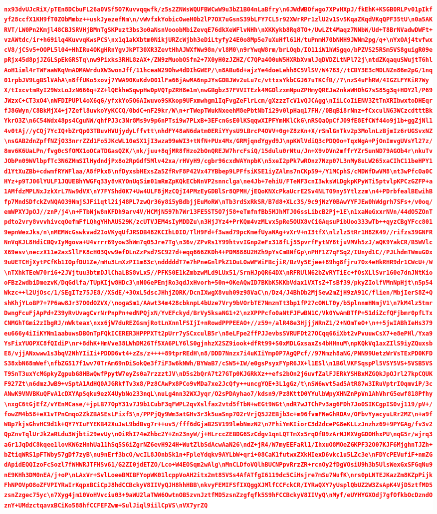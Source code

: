 ```{.json .output n=1}
nx93dvUJcRiX/pTEn8DCbuFL26a0VSf5O7Kuvvqqwfk/z5s2ZNWsWQUFBWCwW9u3bZ1B04nLaBfry\n6JWdWBOfwgo7XPvHXpJ/fkEhK+KSGB0RLPv01pIkfyf28ccfX1KH9fT0ZObMmbz++uskJyezefNm\n/vWvfxkYobicOweH0b2lP7OX7uGsnS39bLFY7CL5r92XWrRPr1zlU2v1Sv5KqaZKqdVKqQPF35tU\n0a5AKRVT/LW0Pn2Kmjl48CBJSRVHjBMnTgSKPuzt3bs3o0aNsnVooobMbiZevqE76dkXeWFlvNHh\nXKKykb8Rq8TO+/UwLZt4Maqz7NNbW/Ud+T8BrNVadwDWFt+vzAWtdc/ir+h69ilq4KuvvqKwsPCS\nx1q1akXbtm0NikjURZcWjbh3eDiLtyfy24E0o8Mp5e7uXuHfl61H/tuPnmH70bNMH9JWNm2pg/q+\nYxOAj4tvfwxcV8/jCSv5+OOPL5l04+HhIRu4OKgHRnYgvJkPT30XR3ZevtHhAJWXfWw98n/vl8M0\n9rYwqW8rm/brLOqb/IO11iW1hWSgqo/bPZVS25RSm5VS8guigR09epRjx45d8pjJZGLSpEkGRSTq\nw9Pixks3RHL8zAX+/ZN9zMuobOSfn2+7X0yH0zJZHZ/C7QPa4O0uW5HXRbXvmlJqDVDZLtNPl72j\ntdZKqaquSWujtT6hlAoH1iml4rTWFaaWKqVmADMAWrduXW3wonJff/11hceaN29Ohw4dDIhGWEP/\n8ABu6d+ajzYe4doeLehh8C5VlSV/W4783//tCBY3E3cMDLNZn86m2pG/1nq01rpbJV9LgBSlVAhA\n8ffUKo5xovj7YWA90KuKdvO01lFa66jAwMA6npJYsGDBJWv2uLu7c/vttxsYkbCGJ67uTKCfB//7\nzS4uFhRW/4IGZLFYKiR7WyX/tIxcvtmRyI29WxLoJzN666q+ZZ+lQEkheSqwpHwDpVQTpZRH8e1m\nwGBgbz37FVVITEzk4MGDlzxmNpuZPHmyQREJa2nkaWHOhG7sS85g3q+HDY2l/P69JWzxC+CT3xO4\nWFDIPUPl4oX6qG/yfxkYo5Q6AIwuvo9SKkop9UFxmwhgm1IqFvgZeFlrLcm/gXzzzTcV1vQJCAgg\nIiLCoIiENV3ZtTnXRIbwxtoDHEqrfJ8GWyn/C8BkMjX4+j7Zefl8uvkoYyKCCQ/0bdC+nF29kr/W\n+rTWepTWukNxeehM8ePbtNbTi29v0lpHaq17FH//0BqBi8rNnz+fCxculN63WCzcdtttBkYkrO3Z\n6C54Wdx48ps4CguNW/qhfPJ3c3Nr8Ms9v9p6nPTsi9w7PLxB+3EFcnGsE0lKSqqwXIPFYmHKlCkG\nRSQaQpCfJ09fE8EfCWf44o9j1b+ggZjNl14v0tAj//yCQj7YcIQ+bZrQp03TBuvHVUjydyLffvtt\nhdFY48aN6datm0ERiYYysU9LBrcP4OVV+0g+Z8zKn+X/rSmlGnTkv2p3MolnLzBjmIz6rUGSvxNZ\nsGAB2dnZpffNZjO33nrrZZd1Fo5JKcWL10eSX1jI3wza99eWI3+tNfN+PUx4Mx/GRMjqndYgyd9J\npKWlVdiQ3cPDQ0o+TqxNgA+PjOnImvgUVsYl27z/8mv6K6UaLPn/fvg0cSfOMX1oOCaTDGasQZK/\nk/juu+8qjMR8fHzo2bOnQREJW7hrcFsiQ/15dulu0rNtu/Jn+X9vDVn2mffrYZr5unND79AGOb4r\nkuTvJObPn09WVlbpfTc3N6ZMmSIlHydndjPx8o2RpGdf5Mlv42xa/rHVyH9/cgbr96cxdWAYnpbK\n5xeI2pPk7wROnz7Nzp07L3nMy8uLW265xaCIhC11beHPY1d1YtXuZBb+cdwmfRYWFlaa/A8fPkx8\nfDyxsbHExsZa5ZfRvF8P42Vx47YBbep9LPFfsiKSE1iyZAlms7nCKp59+/Y1MCphS/cMDWfDwVM8\nt3wPfcOa0CHYz+p9TJ06lYULF1JQUEBhYWGFq33y8vKYOnUqSim01mRmZpKQkECbNnVP2snnclga\ne4Jb+7ehiU/FTeNF3cnI3wksWLDgkpKPyWTi5ptvlpKPCzGZFP+a1AMfdzMPLNxJzkXrL7Nw9dVX\nY7FYShd0K7+Uw4ULF8jMzCQjI4PMzEyGDBlSr8QPMH/jEQoKNXcPkaUcrE2Sv4NLT09ny5Ytlzzm\n4+PDrbfealBEwihBfp7MndSDfckZvNQAO39NmjSJFi1qtl2ij48PL7zwQr36y8i5yBdbjjEuMoRW\nTb3rdSxRkSR/B7d8+XLc3S/9c9jNzY0BAwYYFJEw0hWdgrh7SFs+/v0oq/emWPXYJpOJ//znP/j4\n+FTbNjw8nKFDh9arv4V/HCMjN597h7Wr13FE5ST5O7j58+eTmfnfBb5MJhMTJ06ssLibcB2Pj+1E\n1xaNeGxxrNVn/44dO5ZOnTpdto2vry8vvvhivcqOefmFfLQhgYHhAUS29K/zcUTVJEM4sIyMDDZu\n3HjJYz4+PrKQm4vzMLvx5pRe5OUX8vCiGAqsuPibUoo333wTb++qyzCBgYFcc8019epnWexJks/n\nMEMWcGswkvwd2IoVKyqUfJRSDB482KCIhL0ID/TlH9Fd+f3wad79pcKmefUyaNAg+vXrV+nI3tfX\nlzlz5tRr1H82K49//rifzs39GNFRNnVqKJL8HdiCBQvIyMgova+U4vrrr69yow3hWm7q05Jre7Tg\n36v/ZPvRs1Y99htvvIGnp2eFx318fLj55pvrfFytNY8tjuVMVh5zJ/aQK9YakCR/B5WVlcX69esv\neczX11e2axSllFK8cH03Qvw9efDLnZzPsd7SC927d+eqq666ZKDh4+PDM888U2HZh9pYsCmBNfGp\nPHF1Z7qFSq2/IUnyd1C//PJLhdmTWmuGDx9uUETCHjXytPCfKb1IOpfDU1Ze/mHu3LmXzPI1m83c\ndddddT7e7hPneGnlPkZ1DuLOwWFWiFBcjiR/BzVy5Ejee+89hg8fjru7Ox4eHkRHR9dr1CWcU+/W\nTXhkTEeW70ri6+2JVjtuu3btmDJlChaLBS8vLx5//PFKS0E1kZmbzwMLd9LUx51/SrnHJpQR64DX\nRFRUlN62bZvRYTiEc+fOsXLlSvr160e7dnJNtKiooFBz2wdbiDmezvK/DqGdlfa/TUpKIjw8HDc3\nN06ePEmjRo3qdJxHvorh+50n+OKeAQwID7BKbK5KKbVdax1VXTsZ+TsBf39/pkyZIolfVMnNpHjt\n5p54Wkzc++l2UjOsc/1/SEgITz75JE8//XSdE/+3OxL5dscJHhjZQRK/DcnIXwgX8vuh09z98VaC\n/Dz4/J4BhDb2MjSew2mZjH9zA91C/flien/MbjIerS8Z+QshKhjYLoBP7+7P6aw8Jr37O0dOZVX/\nogaSm1/AAwt34m428cbknpL4bUze7Vry9bVOrbTE7NmzmTt3bp1fP27cONLT0y/b5plnnmHNmjV1\n7kM4lz5tmrDwngFcuFjApPd+Z39yRvUvagCvrNrPnpPn+edNPQjxN/YvEFckyd/BrVy5ksaNG1+2\nzXPPPcfo0aNtFJFwBN1C/Vk0YwAmBTfP+51diZcfQFjbmr0pfLTxCNMGhTGmi2zIbgRJ/nWkteax\nxx6jW7duREZGsmjRotLnXnnlFSIjI+nRowdPPPEEAO+//z59+/alR48e3HjjjWRnZ1/2+NOmTeO+\n++5jwIABhIeHs379eu666y4iIiKYNm1aabuwsDBOnTpFQkICERER3HPPPXTt2pUrr7ySCxculB5r\n8eLFpe2ffPJJevbsSVRUFDt27OCqq66iXbt2vPvuuwCsX7+e8ePHl/Yxa9YsFixYUOPXC8fQIdiP\nr+8dhK+HmVve38LWhDM26Tf5XA6PLY6lS0gjnhzX2SZ9iook+dfRt99+S0xMDLGxsaxZs4bHHnuM\npKQkVq1axZIlS9iyZQuxsbE8/vjjANxwww1s3bqV2NhYIiIi+PDDD6vt4+zZs/z++++89tprREdH\n8/DDD7Nnzx7i4uKIiYmp0P7AgQPcf//97Nmzh8aNG/PNN99UetzWrVsTExPD0KFDS38xbN68mWef\nfbZG517f1wv70TrAm69nDiSokQe3f7iF3w6kNWh/BYWaB7/cSW5+IW/e0gsPsyxFYpR6JX+l1ESl\n1B6lVKFSqspPl5VSY5VS+5VSB5VST9SnT3uxYcMGpkyZgpubG8HBwQwfPpytW7eyZs0a7rzzztJV\nD5s2bQrA7t27GTp0KJGRkXz++efs2bOn2j6uvfZalFJERkYSHBxMZGQkJpOJrl27kpCQUKF927Zt\n6dmzJwB9+vSptA1AdHQ0AJGRkfTv3x8/Pz8CAwPx8PCo9vMDa7xe2JcQfy++uncgYQE+3L1gGz/t\nSW6wvt5ad5AtR87w3IRuVptrIOqmviP/3cANwK9VNVBKuQFvA1cDXYApSqku9ezX4UybNo233nqL\nuLg4nn32WXJyqr/O2sPDAyhao7/kdsn9/Pz8KttD0YYulbWpyXHNZnPpVn1AhVhrG5ewf818Pfhy\nxgC6tGjEfZ/vYEnMCase/+jpLB77OpY31v7J9b1CubF3qFWPL2qvXslfax2vtd5fTbN+wEGt9WGt\ndR7wJTChPv3ag6FDh7Jo0SIKCgpIS0vj119/pV+/fowZM4b58+eX1vTPnCmqo2ZkZBASEsLFixf5\n/PPPjQy9Wm3atGHv3r3k5uaSnp7O2rVrjQ5J2EBjb3c+m96fvmFNeGhRDAv/OFbvYyacyuLRr2MZ\n+a9fWBp7kjsGhvHC9d1k+QY7YIuFYEKB42XuJwL9bdBvg7r++uv5/fff6dGjaB2SV199lebNmzN2\n7FhiYmKIiorC3d2dcePG8eKLLzJnzhz69+9PYGAg/fv3v2QpZnvTqlUrJk2aRLdu3Wjbti29evUy\nOiRhI74eZhbc2Y+Zn23nyW/j+HLrccZEBDG6SzCdgv1qnLQTTmXx5rqDfB9zArNJMXVgGDOHhxPU\nqG5r/wjrq3aGr1JqDdC8kqee1lovKW6zHnhUa11hSq5S6iZgrNZ6evH924H+WutZlbSdAcwAaN26\ndZ+jR4/W7myEEFaRl1/IhxuO8MOeZGKPF32O07KJF6MjghnTJZh+bZtiqWRS1pFTWby57gDf7zyB\nu9nErf3bcO/wcIL8JOnbSk1n+FpleYdqkv9AYLbW+qri+08CaK1futwxZXkHIexD6vkc1u5LZc3e\nFDYcPEVufiF+nmZGdApidEQQIzoFcSozl7fWHWRJTFHSv61/G2ZI0jdETZO/Lco+W4EOSqm2wAlg\nMnCLDfoVQlhBUCNPpvRrzZR+rcnOy2fDgVOsiU9h3b5UlsWexGxSFGqNu9nE9KHh3DM0nEA/j+oP\nLAxVr+SvlLoeeBMIBFYopWK01lcppVoAH2itx2mt85VSs4AfATfgI6119dc5CiHsjre7mSu7NufK\nrs0pLNTEJKazZm8KZpPijkFhNPOVpO8oZFVPIYRwIrKqpxBCiCpJ8hdCCBckyV8IIVyQJH8hhHBB\nkvyFEMIFSfIXQggXJMlfCCFckCR/IYRwQXY7yUsplQbUZ2W3ZsApK4VjD5ztfMD5zsnZzgec75yc\n7Xyg4jm10VoHVvciu03+9aWU2laTWW6OwtnOB5zvnJztfMD5zsnZzgfqfk5S9hFCCBckyV8IIVyQ\nMyf/eUYHYGXOdj7gfOfkbOcDzndOznY+UMdzctqavxBCiKo588hfCCFEFZwm+SulJiql9iilCpVS\nVX7yrZQ
```